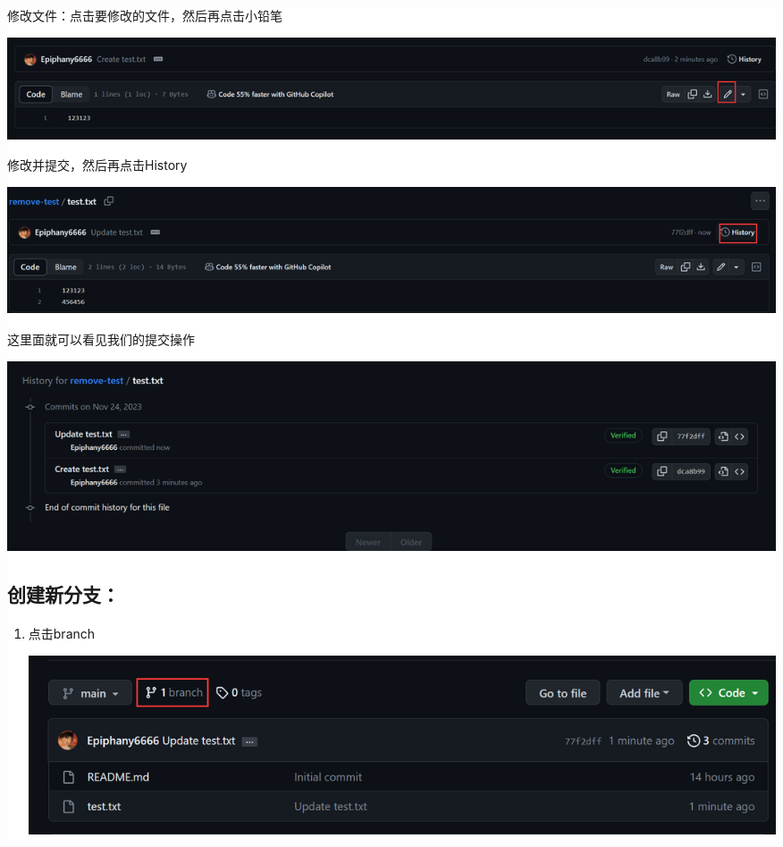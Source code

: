 修改文件：点击要修改的文件，然后再点击小铅笔

![image-20231124124429727](.\img\image-20231124124429727.png)

修改并提交，然后再点击History

![image-20231124124519173](.\img\image-20231124124519173.png)

这里面就可以看见我们的提交操作

![image-20231124124558049](.\img\image-20231124124558049.png)



## 创建新分支：

1. 点击branch

   ![image-20231124124645405](.\img\image-20231124124645405.png)

